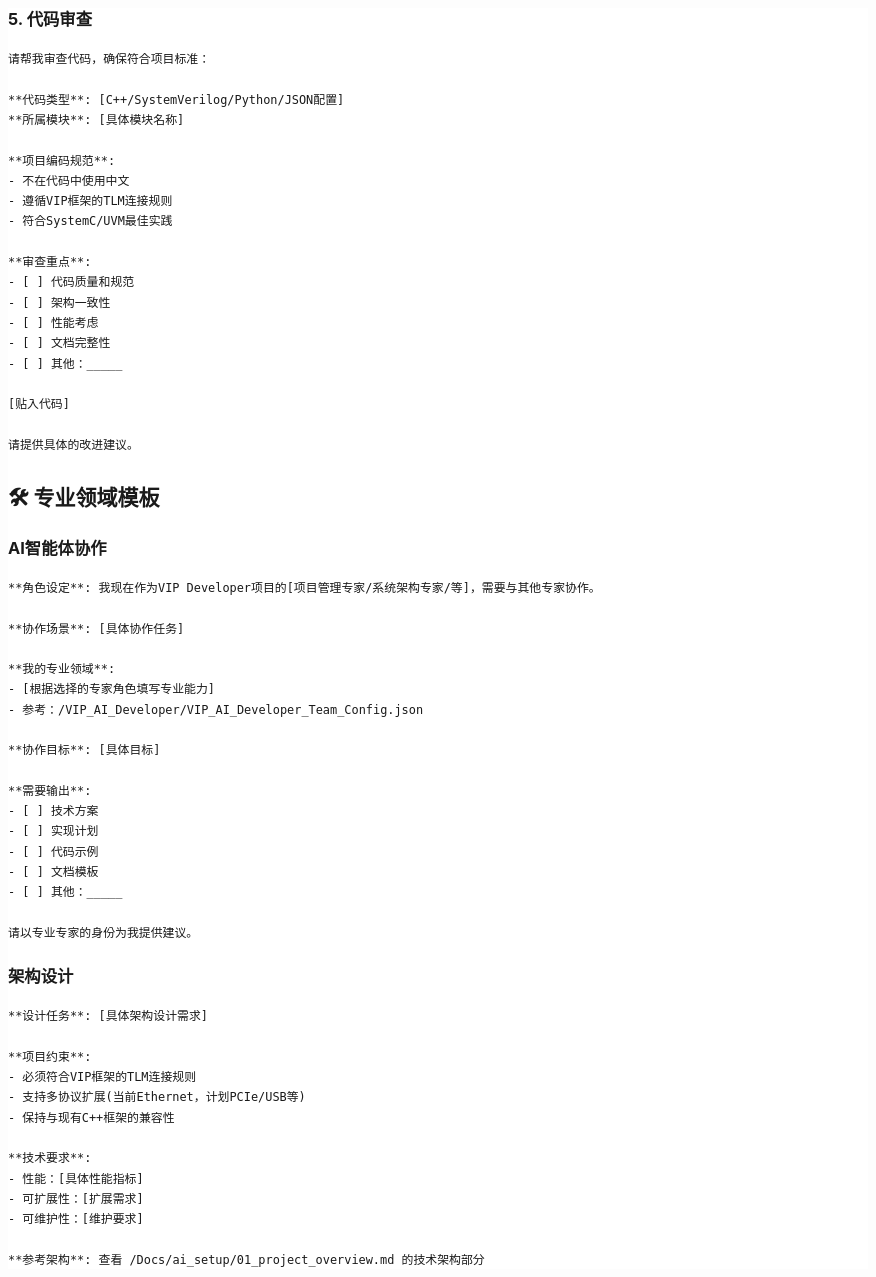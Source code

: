### 5. 代码审查
```
请帮我审查代码，确保符合项目标准：

**代码类型**: [C++/SystemVerilog/Python/JSON配置]
**所属模块**: [具体模块名称]

**项目编码规范**:
- 不在代码中使用中文
- 遵循VIP框架的TLM连接规则
- 符合SystemC/UVM最佳实践

**审查重点**:
- [ ] 代码质量和规范
- [ ] 架构一致性
- [ ] 性能考虑
- [ ] 文档完整性
- [ ] 其他：_____

[贴入代码]

请提供具体的改进建议。
```

## 🛠️ 专业领域模板

### AI智能体协作
```
**角色设定**: 我现在作为VIP Developer项目的[项目管理专家/系统架构专家/等]，需要与其他专家协作。

**协作场景**: [具体协作任务]

**我的专业领域**:
- [根据选择的专家角色填写专业能力]
- 参考：/VIP_AI_Developer/VIP_AI_Developer_Team_Config.json

**协作目标**: [具体目标]

**需要输出**:
- [ ] 技术方案
- [ ] 实现计划  
- [ ] 代码示例
- [ ] 文档模板
- [ ] 其他：_____

请以专业专家的身份为我提供建议。
```

### 架构设计
```
**设计任务**: [具体架构设计需求]

**项目约束**:
- 必须符合VIP框架的TLM连接规则
- 支持多协议扩展(当前Ethernet，计划PCIe/USB等)
- 保持与现有C++框架的兼容性

**技术要求**:
- 性能：[具体性能指标]
- 可扩展性：[扩展需求]
- 可维护性：[维护要求]

**参考架构**: 查看 /Docs/ai_setup/01_project_overview.md 的技术架构部分
```